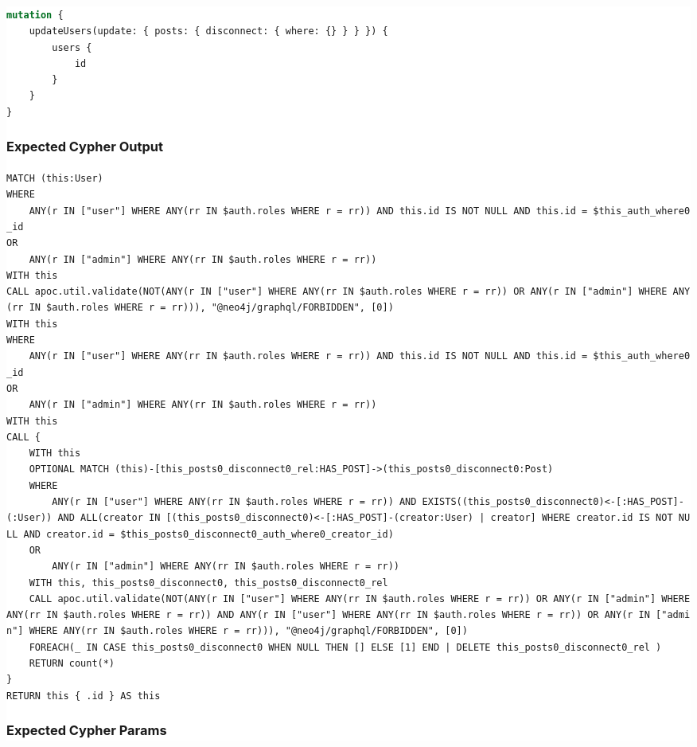 ```graphql
mutation {
    updateUsers(update: { posts: { disconnect: { where: {} } } }) {
        users {
            id
        }
    }
}
```

### Expected Cypher Output

```cypher
MATCH (this:User)
WHERE
    ANY(r IN ["user"] WHERE ANY(rr IN $auth.roles WHERE r = rr)) AND this.id IS NOT NULL AND this.id = $this_auth_where0_id
OR
    ANY(r IN ["admin"] WHERE ANY(rr IN $auth.roles WHERE r = rr))
WITH this
CALL apoc.util.validate(NOT(ANY(r IN ["user"] WHERE ANY(rr IN $auth.roles WHERE r = rr)) OR ANY(r IN ["admin"] WHERE ANY(rr IN $auth.roles WHERE r = rr))), "@neo4j/graphql/FORBIDDEN", [0])
WITH this
WHERE
    ANY(r IN ["user"] WHERE ANY(rr IN $auth.roles WHERE r = rr)) AND this.id IS NOT NULL AND this.id = $this_auth_where0_id
OR
    ANY(r IN ["admin"] WHERE ANY(rr IN $auth.roles WHERE r = rr))
WITH this
CALL {
    WITH this
    OPTIONAL MATCH (this)-[this_posts0_disconnect0_rel:HAS_POST]->(this_posts0_disconnect0:Post)
    WHERE
        ANY(r IN ["user"] WHERE ANY(rr IN $auth.roles WHERE r = rr)) AND EXISTS((this_posts0_disconnect0)<-[:HAS_POST]-(:User)) AND ALL(creator IN [(this_posts0_disconnect0)<-[:HAS_POST]-(creator:User) | creator] WHERE creator.id IS NOT NULL AND creator.id = $this_posts0_disconnect0_auth_where0_creator_id)
    OR
        ANY(r IN ["admin"] WHERE ANY(rr IN $auth.roles WHERE r = rr))
    WITH this, this_posts0_disconnect0, this_posts0_disconnect0_rel
    CALL apoc.util.validate(NOT(ANY(r IN ["user"] WHERE ANY(rr IN $auth.roles WHERE r = rr)) OR ANY(r IN ["admin"] WHERE ANY(rr IN $auth.roles WHERE r = rr)) AND ANY(r IN ["user"] WHERE ANY(rr IN $auth.roles WHERE r = rr)) OR ANY(r IN ["admin"] WHERE ANY(rr IN $auth.roles WHERE r = rr))), "@neo4j/graphql/FORBIDDEN", [0])
    FOREACH(_ IN CASE this_posts0_disconnect0 WHEN NULL THEN [] ELSE [1] END | DELETE this_posts0_disconnect0_rel )
    RETURN count(*)
}
RETURN this { .id } AS this
```

### Expected Cypher Params
